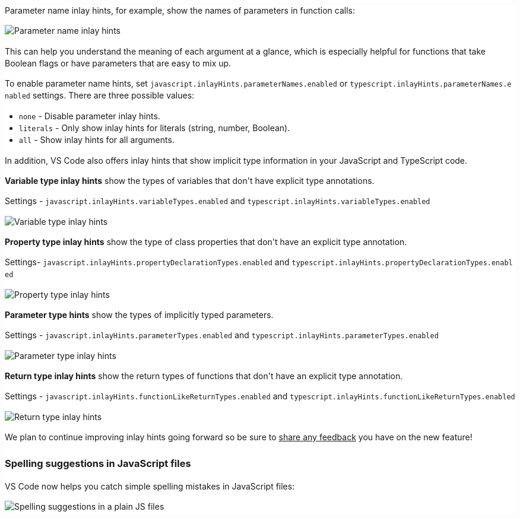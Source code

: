 Parameter name inlay hints, for example, show the names of parameters in function calls:

![Parameter name inlay hints](images/1_60/ts-inlay-parameters.png)

This can help you understand the meaning of each argument at a glance, which is especially helpful for functions that take Boolean flags or have parameters that are easy to mix up.

To enable parameter name hints, set `javascript.inlayHints.parameterNames.enabled` or `typescript.inlayHints.parameterNames.enabled` settings. There are three possible values:

* `none` - Disable parameter inlay hints.
* `literals` - Only show inlay hints for literals (string, number, Boolean).
* `all` - Show inlay hints for all arguments.

In addition, VS Code also offers inlay hints that show implicit type information in your JavaScript and TypeScript code.

**Variable type inlay hints** show the types of variables that don't have explicit type annotations.

Settings - `javascript.inlayHints.variableTypes.enabled` and `typescript.inlayHints.variableTypes.enabled`

![Variable type inlay hints](images/1_60/ts-inlay-var-types.png)

**Property type inlay hints** show the type of class properties that don't have an explicit type annotation.

Settings- `javascript.inlayHints.propertyDeclarationTypes.enabled` and `typescript.inlayHints.propertyDeclarationTypes.enabled`

![Property type inlay hints](images/1_60/ts-inlay-property-types.png)

**Parameter type hints**  show the types of implicitly typed parameters.

Settings - `javascript.inlayHints.parameterTypes.enabled` and `typescript.inlayHints.parameterTypes.enabled`

![Parameter type inlay hints](images/1_60/ts-inlay-parameter-types.png)

**Return type inlay hints** show the return types of functions that don't have an explicit type annotation.

Settings - `javascript.inlayHints.functionLikeReturnTypes.enabled` and `typescript.inlayHints.functionLikeReturnTypes.enabled`

![Return type inlay hints](images/1_60/ts-inlay-return-type.png)

We plan to continue improving inlay hints going forward so be sure to [share any feedback](https://github.com/microsoft/vscode/issues/new/choose) you have on the new feature!

### Spelling suggestions in JavaScript files

VS Code now helps you catch simple spelling mistakes in JavaScript files:

![Spelling suggestions in a plain JS files](images/1_60/js-spelling.png)
